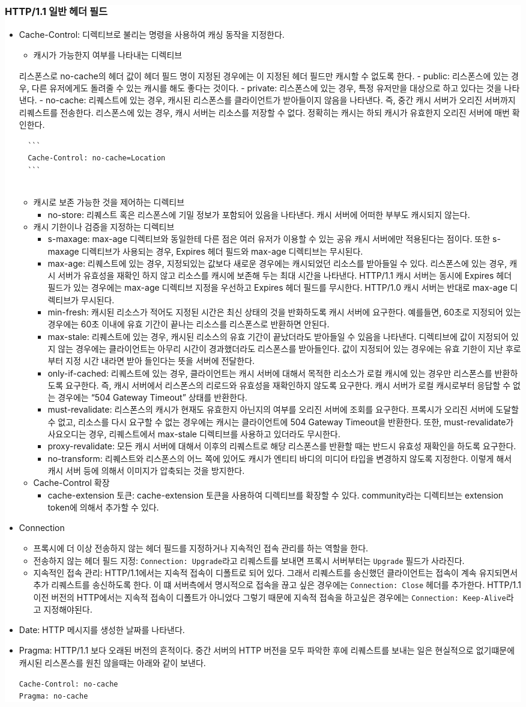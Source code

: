 ### HTTP/1.1 일반 헤더 필드

* Cache-Control: 디렉티브로 불리는 명령을 사용하여 캐싱 동작을 지정한다.

    * 캐시가 가능한지 여부를 나타내는 디렉티브

    리스폰스로 no-cache의 헤더 값이 헤더 필드 명이 지정된 경우에는 이 지정된 헤더 필드만 캐시할 수 없도록 한다. - public: 리스폰스에 있는 경우, 다른 유저에게도 돌려줄 수 있는 캐시를 해도 좋다는 것이다. - private: 리스폰스에 있는 경우, 특정 유저만을 대상으로 하고 있다는 것을 나타낸다. - no-cache: 리퀘스트에 있는 경우, 캐시된 리스폰스를 클라이언트가 받아들이지 않음을 나타낸다. 즉, 중간 캐시 서버가 오리진 서버까지 리퀘스트를 전송한다. 리스폰스에 있는 경우, 캐시 서버는 리소스를 저장할 수 없다. 정확히는 캐시는 하되 캐시가 유효한지 오리진 서버에 매번 확인한다.

    ````
      ```
      Cache-Control: no-cache=Location
      ```
      
    ````

    * 캐시로 보존 가능한 것을 제어하는 디렉티브
      * no-store: 리퀘스트 혹은 리스폰스에 기밀 정보가 포함되어 있음을 나타낸다. 캐시 서버에 어떠한 부부도 캐시되지 않는다.
    * 캐시 기한이나 검증을 지정하는 디렉티브
      * s-maxage: max-age 디렉티브와 동일한테 다른 점은 여러 유저가 이용할 수 있는 공유 캐시 서버에만 적용된다는 점이다. 또한 s-maxage 디렉티브가 사용되는 경우, Expires 헤더 필드와 max-age 디렉티브는 무시된다.
      * max-age: 리퀘스트에 있는 경우, 지정되있는 값보다 새로운 경우에는 캐시되었던 리소스를 받아들일 수 있다. 리스폰스에 있는 경우, 캐시 서버가 유효성을 재확인 하지 않고 리소스를 캐시에 보존해 두는 최대 시간을 나타낸다. HTTP/1.1 캐시 서버는 동시에 Expires 헤더 필드가 있는 경우에는 max-age 디렉티브 지정을 우선하고 Expires 헤더 필드를 무시한다. HTTP/1.0 캐시 서버는 반대로 max-age 디렉티브가 무시된다.
      * min-fresh: 캐시된 리소스가 적어도 지정된 시간은 최신 상태의 것을 반화하도록 캐시 서버에 요구한다. 예를들면, 60초로 지정되어 있는 경우에는 60초 이내에 유효 기간이 끝나는 리소스를 리스폰스로 반환하면 안된다.
      * max-stale: 리퀘스트에 있는 경우, 캐시된 리소스의 유효 기간이 끝났더라도 받아들일 수 있음을 나타낸다. 디렉티브에 값이 지정되어 있지 않는 경우에는 클라이언트는 아무리 시간이 경과했더라도 리스폰스를 받아들인다. 값이 지정되어 있는 경우에는 유효 기한이 지난 후로부터 지정 시간 내라면 받아 들인다는 뜻을 서버에 전달한다.
      * only-if-cached: 리퀘스트에 있는 경우, 클라이언트는 캐시 서버에 대해서 목적한 리소스가 로컬 캐시에 있는 경우만 리스폰스를 반환하도록 요구한다. 즉, 캐시 서버에서 리스폰스의 리로드와 유효성을 재확인하지 않도록 요구한다. 캐시 서버가 로컬 캐시로부터 응답할 수 없는 경우에는 “504 Gateway Timeout” 상태를 반환한다.
      * must-revalidate: 리스폰스의 캐시가 현재도 유효한지 아닌지의 여부를 오리진 서버에 조회를 요구한다. 프록시가 오리진 서버에 도달할 수 없고, 리소스를 다시 요구할 수 없는 경우에는 캐시는 클라이언트에 504 Gateway Timeout을 반환한다. 또한, must-revalidate가 사요오디는 경우, 리퀘스트에서 max-stale 디렉티브를 사용하고 있더라도 무시한다.
      * proxy-revalidate: 모든 캐시 서버에 대해서 이후의 리퀘스트로 해당 리스폰스를 반환할 때는 반드시 유효성 재확인을 하도록 요구한다.
      * no-transform: 리퀘스트와 리스폰스의 어느 쪽에 있어도 캐시가 엔티티 바디의 미디어 타입을 변경하지 않도록 지정한다. 이렇게 해서 캐시 서버 등에 의해서 이미지가 압축되는 것을 방지한다.
    * Cache-Control 확장
      * cache-extension 토큰: cache-extension 토큰을 사용하여 디렉티브를 확장할 수 있다. community라는 디렉티브는 extension token에 의해서 추가할 수 있다.
* Connection
  * 프록시에 더 이상 전송하지 않는 헤더 필드를 지정하거나 지속적인 접속 관리를 하는 역할을 한다.
  * 전송하지 않는 헤더 필드 지정: `Connection: Upgrade`라고 리퀘스트를 보내면 프록시 서버부터는 `Upgrade` 필드가 사라진다.
  * 지속적인 접속 관리: HTTP/1.1에서는 지속적 접속이 디폴트로 되어 있다. 그래서 리퀘스트를 송신했던 클라이언트는 접속이 계속 유지되면서 추가 리퀘스트를 송신하도록 한다. 이 떄 서버측에서 명시적으로 접속을 끊고 싶은 경우에는 `Connection: Close` 헤더를 추가한다. HTTP/1.1 이전 버전의 HTTP에서는 지속적 접속이 디폴트가 아니었다 그렇기 때문에 지속적 접속을 하고싶은 경우에는 `Connection: Keep-Alive`라고 지정해야된다.
* Date: HTTP 메시지를 생성한 날짜를 나타낸다.
* Pragma: HTTP/1.1 보다 오래된 버전의 흔적이다. 중간 서버의 HTTP 버전을 모두 파악한 후에 리퀘스트를 보내는 일은 현실적으로 없기떄문에 캐시된 리스폰스를 원친 않을때는 아래와 같이 보낸다.

    ```
    Cache-Control: no-cache
    Pragma: no-cache
    ```
